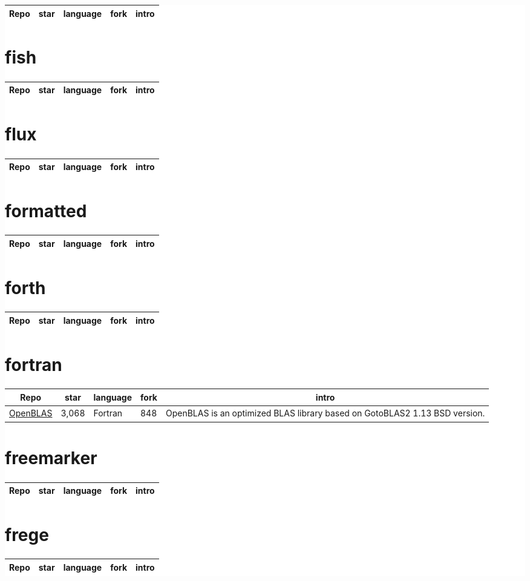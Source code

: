 Repo|star|language|fork|intro
-|-|-|-|-



# fish

Repo|star|language|fork|intro
-|-|-|-|-



# flux

Repo|star|language|fork|intro
-|-|-|-|-



# formatted

Repo|star|language|fork|intro
-|-|-|-|-



# forth

Repo|star|language|fork|intro
-|-|-|-|-



# fortran

Repo|star|language|fork|intro
-|-|-|-|-
[OpenBLAS](https://github.com/xianyi/OpenBLAS)|3,068|Fortran|848|OpenBLAS is an optimized BLAS library based on GotoBLAS2 1.13 BSD version.


# freemarker

Repo|star|language|fork|intro
-|-|-|-|-



# frege

Repo|star|language|fork|intro
-|-|-|-|-
